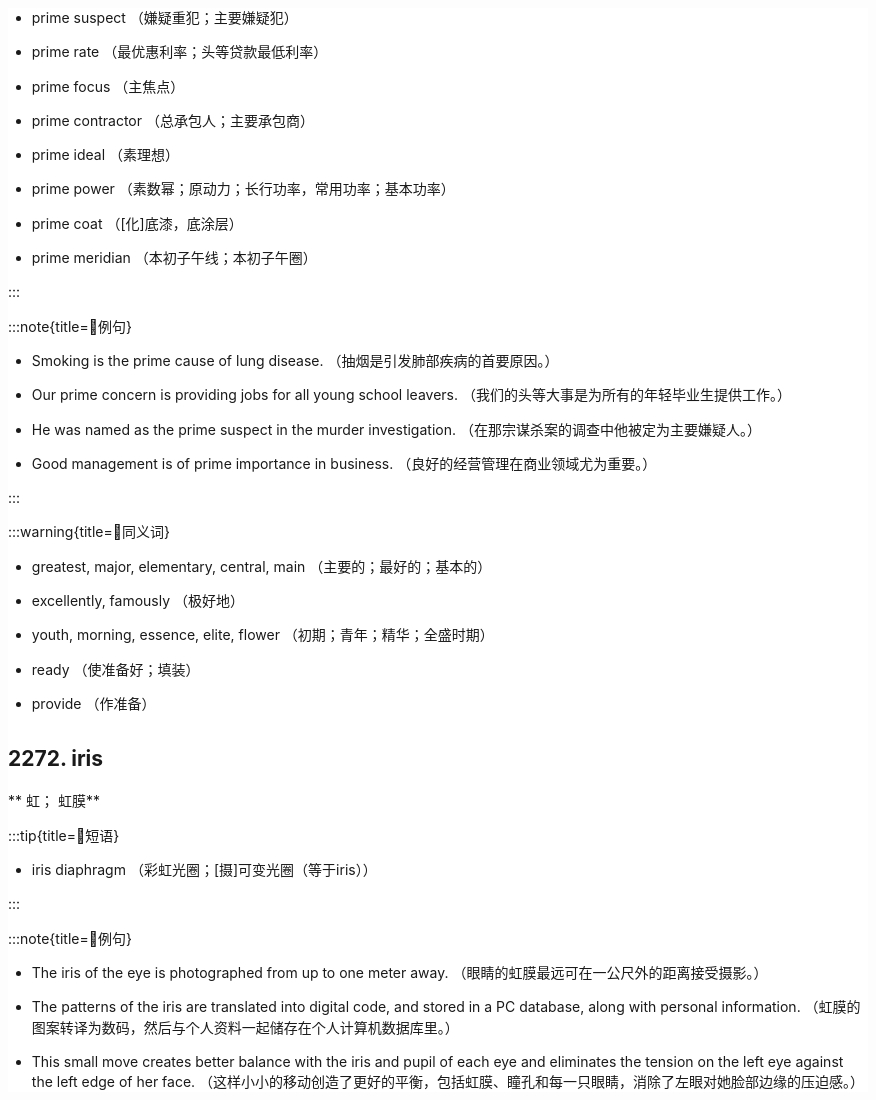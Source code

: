 - prime suspect （嫌疑重犯；主要嫌疑犯）

- prime rate （最优惠利率；头等贷款最低利率）

- prime focus （主焦点）

- prime contractor （总承包人；主要承包商）

- prime ideal （素理想）

- prime power （素数幂；原动力；长行功率，常用功率；基本功率）

- prime coat （[化]底漆，底涂层）

- prime meridian （本初子午线；本初子午圈）

:::

:::note{title=🎤例句}

- Smoking is the prime cause of lung disease. （抽烟是引发肺部疾病的首要原因。）

- Our prime concern is providing jobs for all young school leavers. （我们的头等大事是为所有的年轻毕业生提供工作。）

- He was named as the prime suspect in the murder investigation. （在那宗谋杀案的调查中他被定为主要嫌疑人。）

- Good management is of prime importance in business. （良好的经营管理在商业领域尤为重要。）

:::

:::warning{title=🤔同义词}

- greatest, major, elementary, central, main （主要的；最好的；基本的）

- excellently, famously （极好地）

- youth, morning, essence, elite, flower （初期；青年；精华；全盛时期）

- ready （使准备好；填装）

- provide （作准备）


## 2272. iris

**  虹； 虹膜**

:::tip{title=🤩短语}

- iris diaphragm （彩虹光圈；[摄]可变光圈（等于iris））

:::

:::note{title=🎤例句}

- The iris of the eye is photographed from up to one meter away. （眼睛的虹膜最远可在一公尺外的距离接受摄影。）

- The patterns of the iris are translated into digital code, and stored in a PC database, along with personal information. （虹膜的图案转译为数码，然后与个人资料一起储存在个人计算机数据库里。）

- This small move creates better balance with the iris and pupil of each eye and eliminates the tension on the left eye against the left edge of her face. （这样小小的移动创造了更好的平衡，包括虹膜、瞳孔和每一只眼睛，消除了左眼对她脸部边缘的压迫感。）
